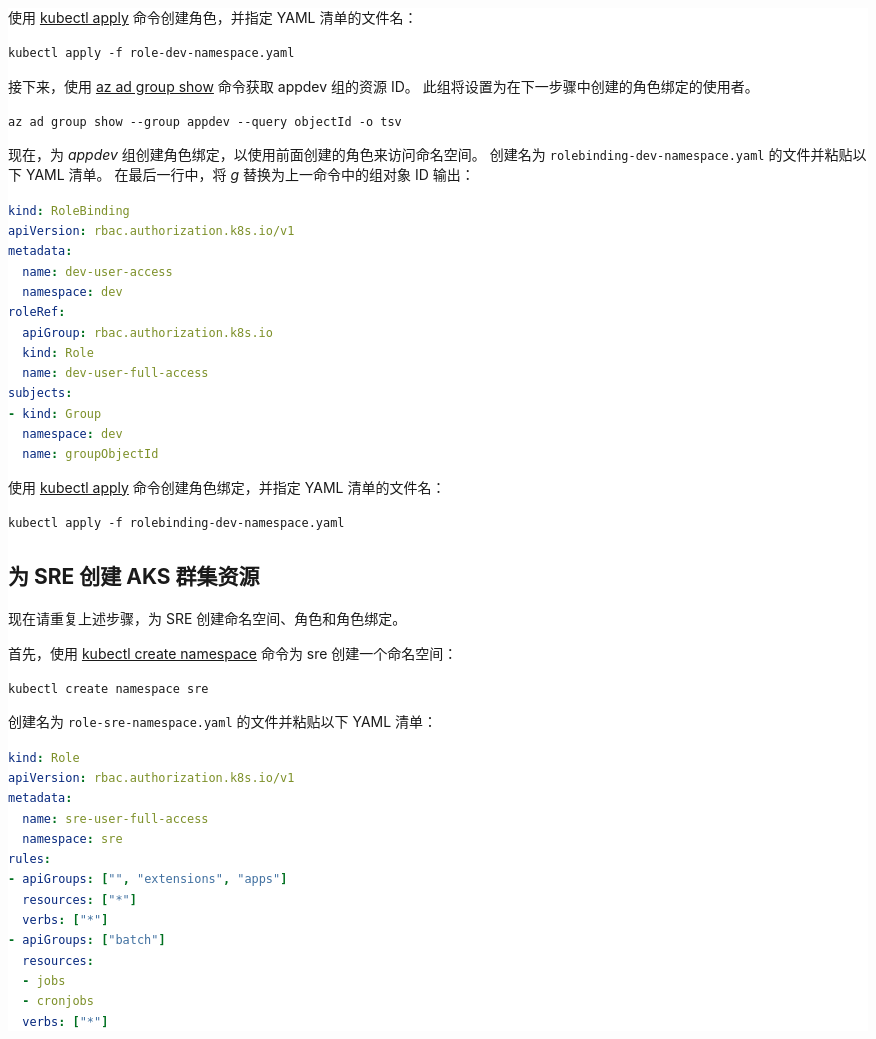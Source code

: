使用 [kubectl apply][kubectl-apply] 命令创建角色，并指定 YAML 清单的文件名：

```console
kubectl apply -f role-dev-namespace.yaml
```

接下来，使用 [az ad group show][az-ad-group-show] 命令获取 appdev 组的资源 ID。 此组将设置为在下一步骤中创建的角色绑定的使用者。

```azurecli-interactive
az ad group show --group appdev --query objectId -o tsv
```

现在，为 *appdev* 组创建角色绑定，以使用前面创建的角色来访问命名空间。 创建名为 `rolebinding-dev-namespace.yaml` 的文件并粘贴以下 YAML 清单。 在最后一行中，将 *g*  替换为上一命令中的组对象 ID 输出：

```yaml
kind: RoleBinding
apiVersion: rbac.authorization.k8s.io/v1
metadata:
  name: dev-user-access
  namespace: dev
roleRef:
  apiGroup: rbac.authorization.k8s.io
  kind: Role
  name: dev-user-full-access
subjects:
- kind: Group
  namespace: dev
  name: groupObjectId
```

使用 [kubectl apply][kubectl-apply] 命令创建角色绑定，并指定 YAML 清单的文件名：

```console
kubectl apply -f rolebinding-dev-namespace.yaml
```

## <a name="create-the-aks-cluster-resources-for-sres"></a>为 SRE 创建 AKS 群集资源

现在请重复上述步骤，为 SRE 创建命名空间、角色和角色绑定。

首先，使用 [kubectl create namespace][kubectl-create] 命令为 sre 创建一个命名空间：

```console
kubectl create namespace sre
```

创建名为 `role-sre-namespace.yaml` 的文件并粘贴以下 YAML 清单：

```yaml
kind: Role
apiVersion: rbac.authorization.k8s.io/v1
metadata:
  name: sre-user-full-access
  namespace: sre
rules:
- apiGroups: ["", "extensions", "apps"]
  resources: ["*"]
  verbs: ["*"]
- apiGroups: ["batch"]
  resources:
  - jobs
  - cronjobs
  verbs: ["*"]
```


[kubectl-create]: https://kubernetes.io/docs/reference/generated/kubectl/kubectl-commands#create
[kubectl-apply]: https://kubernetes.io/docs/reference/generated/kubectl/kubectl-commands#apply
[kubectl-get]: https://kubernetes.io/docs/reference/generated/kubectl/kubectl-commands#get
[kubectl-run]: https://kubernetes.io/docs/reference/generated/kubectl/kubectl-commands#run
[az-aks-get-credentials]: /cli/azure/aks?view=azure-cli-latest#az-aks-get-credentials
[install-azure-cli]: /cli/azure/install-azure-cli
[azure-ad-aks-cli]: azure-ad-integration-cli.md
[az-aks-show]: /cli/azure/aks#az-aks-show
[az-ad-group-create]: /cli/azure/ad/group#az-ad-group-create
[az-role-assignment-create]: /cli/azure/role/assignment#az-role-assignment-create
[az-ad-user-create]: /cli/azure/ad/user#az-ad-user-create
[az-ad-group-member-add]: /cli/azure/ad/group/member#az-ad-group-member-add
[az-ad-group-show]: /cli/azure/ad/group#az-ad-group-show
[rbac-authorization]: concepts-identity.md#kubernetes-role-based-access-control-kubernetes-rbac
[operator-best-practices-identity]: operator-best-practices-identity.md